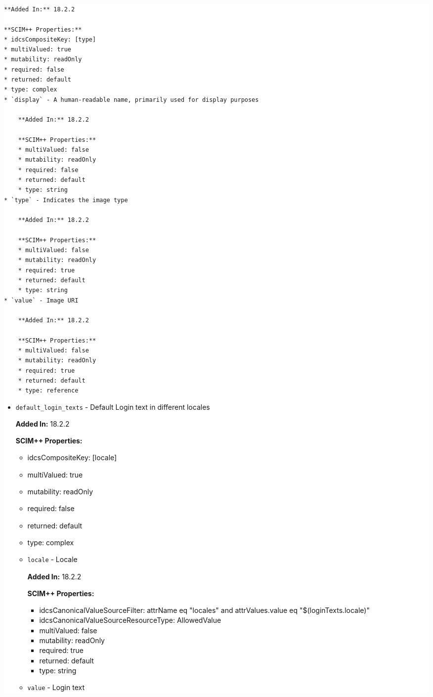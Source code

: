 	**Added In:** 18.2.2

	**SCIM++ Properties:**
	* idcsCompositeKey: [type]
	* multiValued: true
	* mutability: readOnly
	* required: false
	* returned: default
	* type: complex
	* `display` - A human-readable name, primarily used for display purposes

		**Added In:** 18.2.2

		**SCIM++ Properties:**
		* multiValued: false
		* mutability: readOnly
		* required: false
		* returned: default
		* type: string
	* `type` - Indicates the image type

		**Added In:** 18.2.2

		**SCIM++ Properties:**
		* multiValued: false
		* mutability: readOnly
		* required: true
		* returned: default
		* type: string
	* `value` - Image URI

		**Added In:** 18.2.2

		**SCIM++ Properties:**
		* multiValued: false
		* mutability: readOnly
		* required: true
		* returned: default
		* type: reference
* `default_login_texts` - Default Login text in different locales

	**Added In:** 18.2.2

	**SCIM++ Properties:**
	* idcsCompositeKey: [locale]
	* multiValued: true
	* mutability: readOnly
	* required: false
	* returned: default
	* type: complex
	* `locale` - Locale

		**Added In:** 18.2.2

		**SCIM++ Properties:**
		* idcsCanonicalValueSourceFilter: attrName eq "locales" and attrValues.value eq "$(loginTexts.locale)"
		* idcsCanonicalValueSourceResourceType: AllowedValue
		* multiValued: false
		* mutability: readOnly
		* required: true
		* returned: default
		* type: string
	* `value` - Login text
